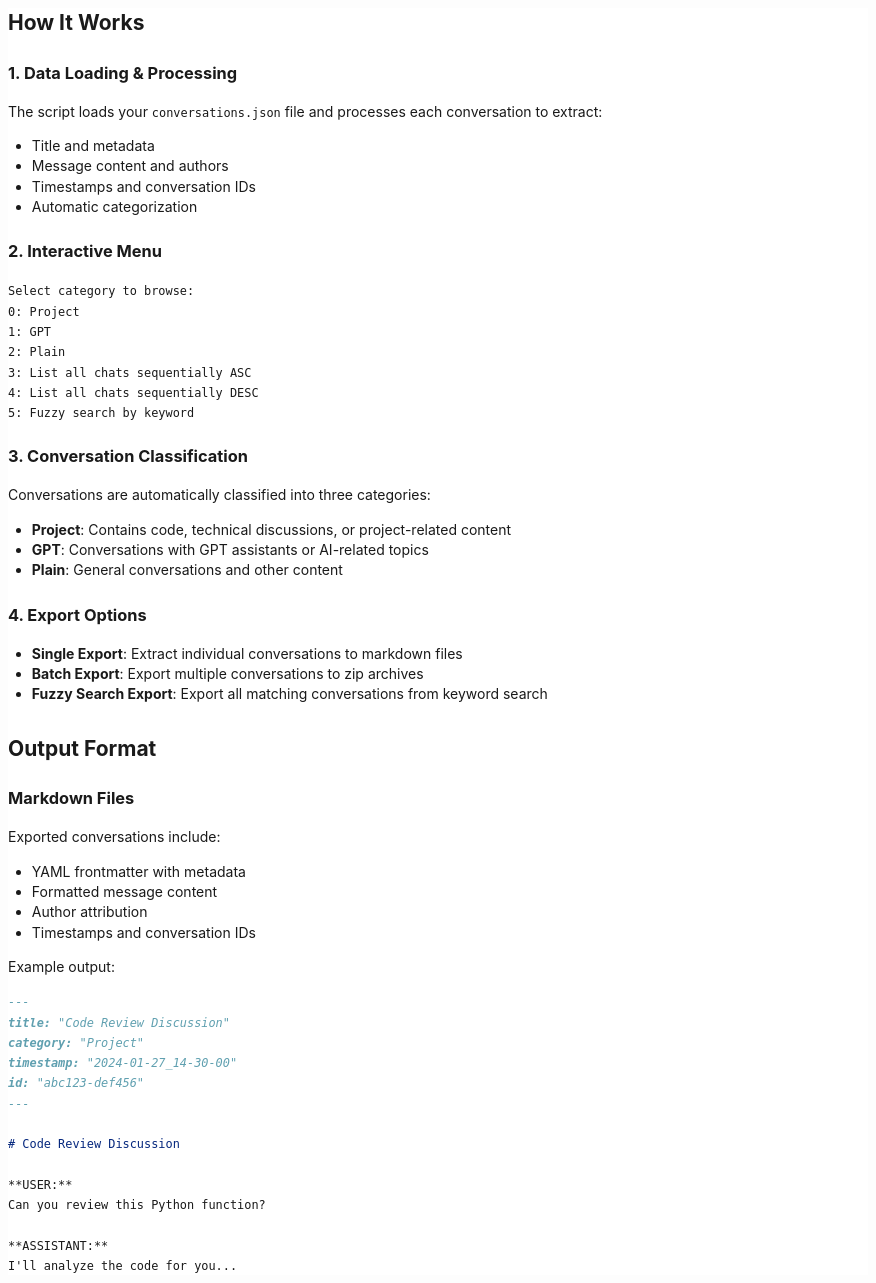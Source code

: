 ## How It Works

### 1. Data Loading & Processing
The script loads your `conversations.json` file and processes each conversation to extract:
- Title and metadata
- Message content and authors
- Timestamps and conversation IDs
- Automatic categorization

### 2. Interactive Menu
```
Select category to browse:
0: Project
1: GPT  
2: Plain
3: List all chats sequentially ASC
4: List all chats sequentially DESC
5: Fuzzy search by keyword
```

### 3. Conversation Classification
Conversations are automatically classified into three categories:
- **Project**: Contains code, technical discussions, or project-related content
- **GPT**: Conversations with GPT assistants or AI-related topics
- **Plain**: General conversations and other content

### 4. Export Options
- **Single Export**: Extract individual conversations to markdown files
- **Batch Export**: Export multiple conversations to zip archives
- **Fuzzy Search Export**: Export all matching conversations from keyword search

## Output Format

### Markdown Files
Exported conversations include:
- YAML frontmatter with metadata
- Formatted message content
- Author attribution
- Timestamps and conversation IDs

Example output:
```markdown
---
title: "Code Review Discussion"
category: "Project"
timestamp: "2024-01-27_14-30-00"
id: "abc123-def456"
---

# Code Review Discussion

**USER:**
Can you review this Python function?

**ASSISTANT:**
I'll analyze the code for you...
```
